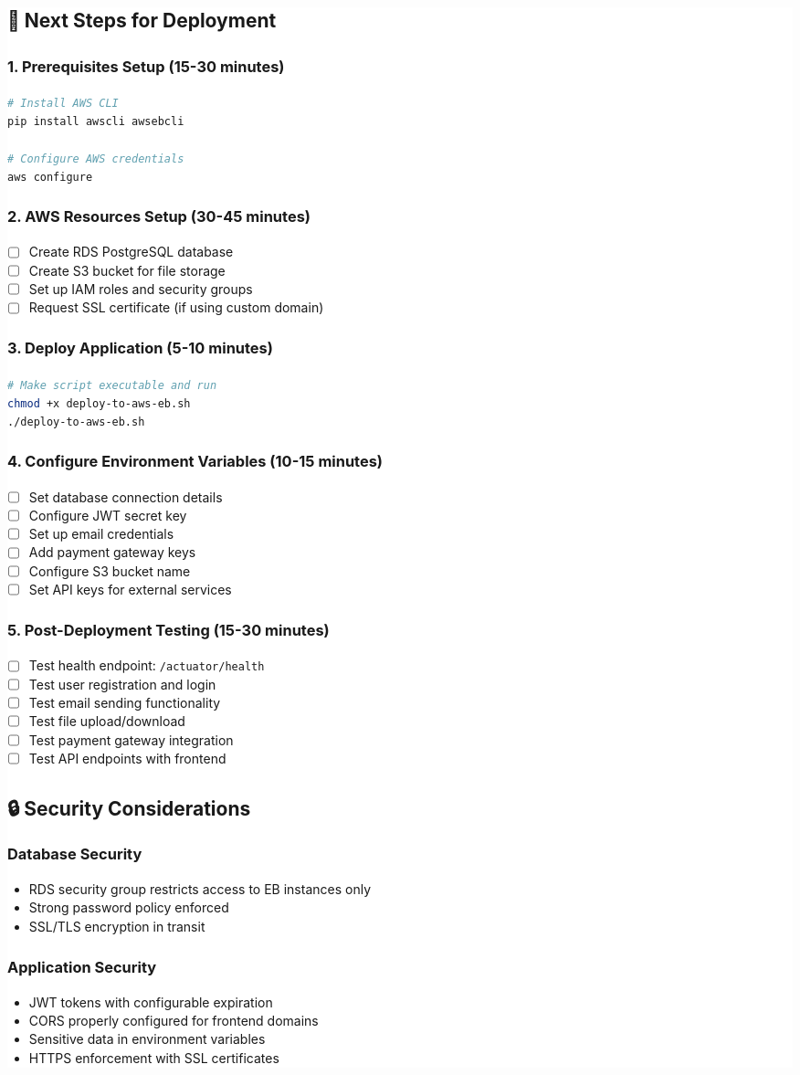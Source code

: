 ## 🚀 Next Steps for Deployment

### 1. Prerequisites Setup (15-30 minutes)
```bash
# Install AWS CLI
pip install awscli awsebcli

# Configure AWS credentials
aws configure
```

### 2. AWS Resources Setup (30-45 minutes)
- [ ] Create RDS PostgreSQL database
- [ ] Create S3 bucket for file storage
- [ ] Set up IAM roles and security groups
- [ ] Request SSL certificate (if using custom domain)

### 3. Deploy Application (5-10 minutes)
```bash
# Make script executable and run
chmod +x deploy-to-aws-eb.sh
./deploy-to-aws-eb.sh
```

### 4. Configure Environment Variables (10-15 minutes)
- [ ] Set database connection details
- [ ] Configure JWT secret key
- [ ] Set up email credentials
- [ ] Add payment gateway keys
- [ ] Configure S3 bucket name
- [ ] Set API keys for external services

### 5. Post-Deployment Testing (15-30 minutes)
- [ ] Test health endpoint: `/actuator/health`
- [ ] Test user registration and login
- [ ] Test email sending functionality
- [ ] Test file upload/download
- [ ] Test payment gateway integration
- [ ] Test API endpoints with frontend

## 🔒 Security Considerations

### Database Security
- RDS security group restricts access to EB instances only
- Strong password policy enforced
- SSL/TLS encryption in transit

### Application Security
- JWT tokens with configurable expiration
- CORS properly configured for frontend domains
- Sensitive data in environment variables
- HTTPS enforcement with SSL certificates
